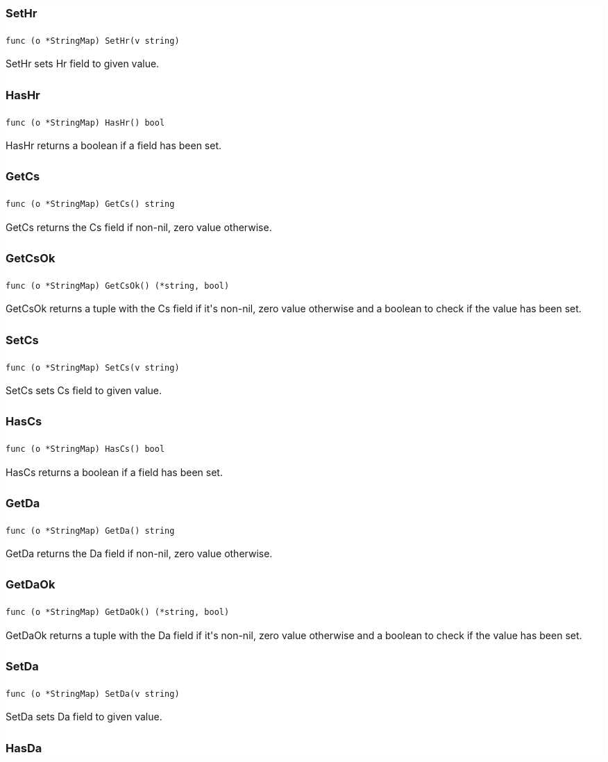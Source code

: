 ### SetHr

`func (o *StringMap) SetHr(v string)`

SetHr sets Hr field to given value.

### HasHr

`func (o *StringMap) HasHr() bool`

HasHr returns a boolean if a field has been set.

### GetCs

`func (o *StringMap) GetCs() string`

GetCs returns the Cs field if non-nil, zero value otherwise.

### GetCsOk

`func (o *StringMap) GetCsOk() (*string, bool)`

GetCsOk returns a tuple with the Cs field if it's non-nil, zero value otherwise
and a boolean to check if the value has been set.

### SetCs

`func (o *StringMap) SetCs(v string)`

SetCs sets Cs field to given value.

### HasCs

`func (o *StringMap) HasCs() bool`

HasCs returns a boolean if a field has been set.

### GetDa

`func (o *StringMap) GetDa() string`

GetDa returns the Da field if non-nil, zero value otherwise.

### GetDaOk

`func (o *StringMap) GetDaOk() (*string, bool)`

GetDaOk returns a tuple with the Da field if it's non-nil, zero value otherwise
and a boolean to check if the value has been set.

### SetDa

`func (o *StringMap) SetDa(v string)`

SetDa sets Da field to given value.

### HasDa
